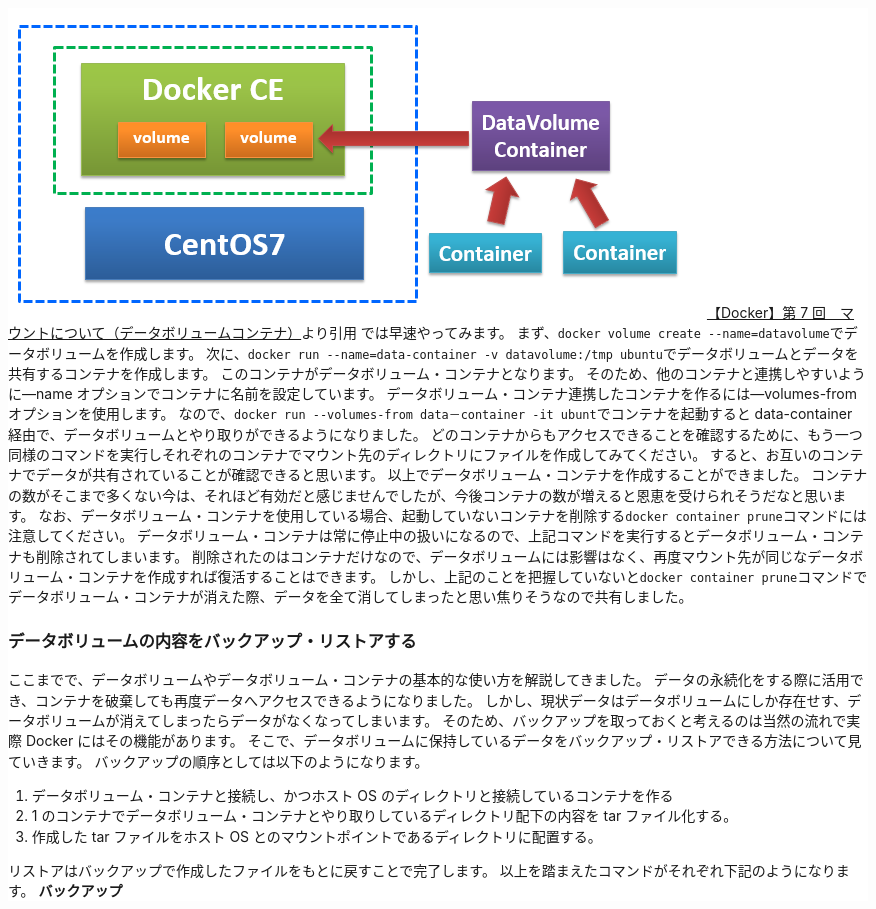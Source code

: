 ![[【Docker】第7回　マウントについて（データボリュームコンテナ）](https://www.public.ne.jp/2019/03/08/docker-7/)より引用](/images/d1f470a045a718/Untitled4.png)
[【Docker】第 7 回　マウントについて（データボリュームコンテナ）](https://www.public.ne.jp/2019/03/08/docker-7/)より引用
では早速やってみます。
まず、`docker volume create --name=datavolume`でデータボリュームを作成します。
次に、`docker run --name=data-container -v datavolume:/tmp ubuntu`でデータボリュームとデータを共有するコンテナを作成します。
このコンテナがデータボリューム・コンテナとなります。
そのため、他のコンテナと連携しやすいように—name オプションでコンテナに名前を設定しています。
データボリューム・コンテナ連携したコンテナを作るには—volumes-from オプションを使用します。
なので、`docker run --volumes-from data－container -it ubunt`でコンテナを起動すると data-container 経由で、データボリュームとやり取りができるようになりました。
どのコンテナからもアクセスできることを確認するために、もう一つ同様のコマンドを実行しそれぞれのコンテナでマウント先のディレクトリにファイルを作成してみてください。
すると、お互いのコンテナでデータが共有されていることが確認できると思います。
以上でデータボリューム・コンテナを作成することができました。
コンテナの数がそこまで多くない今は、それほど有効だと感じませんでしたが、今後コンテナの数が増えると恩恵を受けられそうだなと思います。
なお、データボリューム・コンテナを使用している場合、起動していないコンテナを削除する`docker container prune`コマンドには注意してください。
データボリューム・コンテナは常に停止中の扱いになるので、上記コマンドを実行するとデータボリューム・コンテナも削除されてしまいます。
削除されたのはコンテナだけなので、データボリュームには影響はなく、再度マウント先が同じなデータボリューム・コンテナを作成すれば復活することはできます。
しかし、上記のことを把握していないと`docker container prune`コマンドでデータボリューム・コンテナが消えた際、データを全て消してしまったと思い焦りそうなので共有しました。

### データボリュームの内容をバックアップ・リストアする

ここまでで、データボリュームやデータボリューム・コンテナの基本的な使い方を解説してきました。
データの永続化をする際に活用でき、コンテナを破棄しても再度データへアクセスできるようになりました。
しかし、現状データはデータボリュームにしか存在せす、データボリュームが消えてしまったらデータがなくなってしまいます。
そのため、バックアップを取っておくと考えるのは当然の流れで実際 Docker にはその機能があります。
そこで、データボリュームに保持しているデータをバックアップ・リストアできる方法について見ていきます。
バックアップの順序としては以下のようになります。

1. データボリューム・コンテナと接続し、かつホスト OS のディレクトリと接続しているコンテナを作る
2. 1 のコンテナでデータボリューム・コンテナとやり取りしているディレクトリ配下の内容を tar ファイル化する。
3. 作成した tar ファイルをホスト OS とのマウントポイントであるディレクトリに配置する。

リストアはバックアップで作成したファイルをもとに戻すことで完了します。
以上を踏まえたコマンドがそれぞれ下記のようになります。
**バックアップ**
